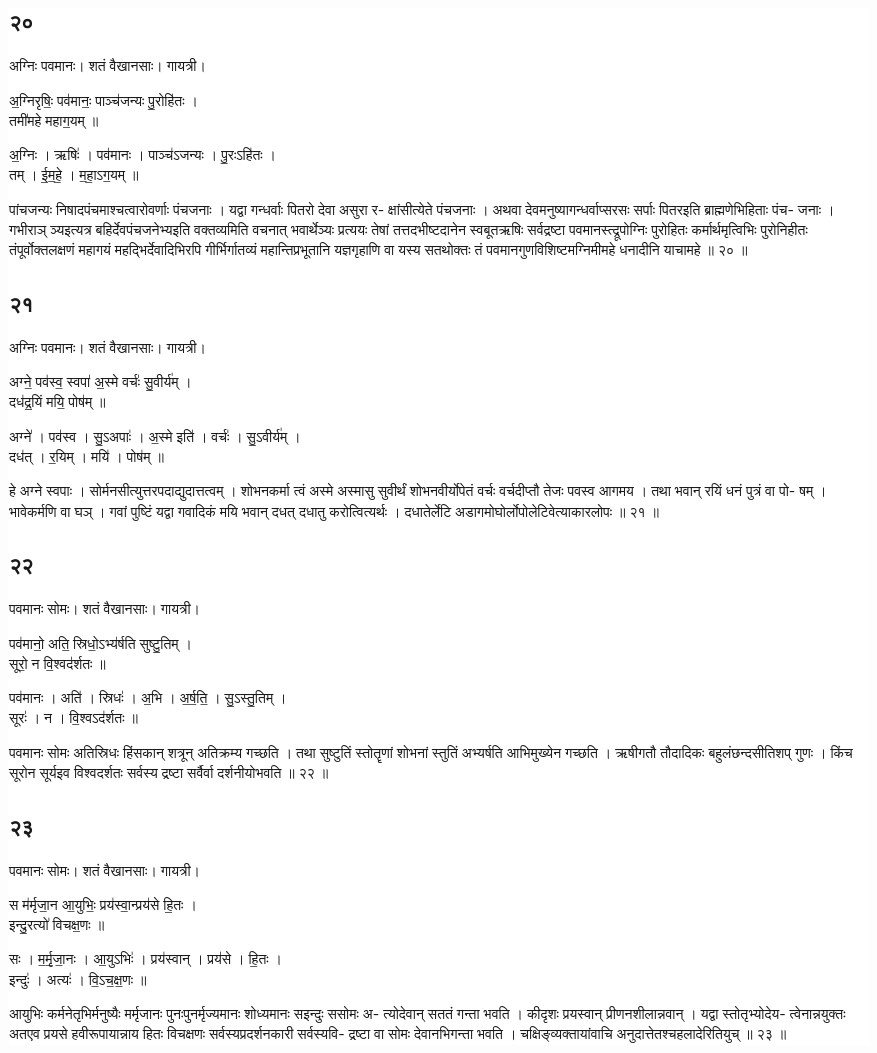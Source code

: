 ## २०
अग्निः पवमानः। शतं वैखानसाः। गायत्री।

अ॒ग्निरृषिः॒ पव॑मानः॒ पाञ्च॑जन्यः पु॒रोहि॑तः ।  
तमी॑महे महाग॒यम् ॥

अ॒ग्निः । ऋषिः॑ । पव॑मानः । पाञ्च॑ऽजन्यः । पु॒रःऽहि॑तः ।  
तम् । ई॒म॒हे॒ । म॒हा॒ऽग॒यम् ॥

पांचजन्यः निषादपंचमाश्चत्वारोवर्णाः पंचजनाः । यद्वा गन्धर्वाः पितरो देवा असुरा र- क्षांसीत्येते पंचजनाः । अथवा देवमनुष्यागन्धर्वाप्सरसः सर्पाः पितरइति ब्राह्मणेभिहिताः पंच- जनाः । गभीराञ् ञ्यइत्यत्र बहिर्देवपंचजनेभ्यइति वक्तव्यमिति वचनात् भवार्थेञ्यः प्रत्ययः तेषां तत्तदभीष्टदानेन स्वबूतऋषिः सर्वद्रष्टा पवमानस्त्द्रूपोग्निः पुरोहितः कर्मार्थमृत्विभिः पुरोनिहीतः तंपूर्वोक्तलक्षणं महागयं महद्भिर्देवादिभिरपि गीर्भिर्गातव्यं महान्तिप्रभूतानि यज्ञगृहाणि वा यस्य सतथोक्तः तं पवमानगुणविशिष्टमग्निमीमहे धनादीनि याचामहे ॥ २० ॥

## २१
अग्निः पवमानः। शतं वैखानसाः। गायत्री।

अग्ने॒ पव॑स्व॒ स्वपा॑ अ॒स्मे वर्चः॑ सु॒वीर्य॑म् ।  
दध॑द्र॒यिं मयि॒ पोष॑म् ॥

अग्ने॑ । पव॑स्व । सु॒ऽअपाः॑ । अ॒स्मे इति॑ । वर्चः॑ । सु॒ऽवीर्य॑म् ।  
दध॑त् । र॒यिम् । मयि॑ । पोष॑म् ॥

हे अग्ने स्वपाः । सोर्मनसीत्युत्तरपदाद्युदात्तत्वम् । शोभनकर्मा त्वं अस्मे अस्मासु सुवीर्थं शोभनवीर्योपेतं वर्चः वर्चदीप्तौ तेजः पवस्व आगमय । तथा भवान् रयिं धनं पुत्रं वा पो- षम् । भावेकर्मणि वा घञ् । गवां पुष्टिं यद्वा गवादिकं मयि भवान् दधत् दधातु करोत्वित्यर्थः । दधातेर्लेटि अडागमोघोर्लोपोलेटिवेत्याकारलोपः ॥ २१ ॥

## २२
पवमानः सोमः। शतं वैखानसाः। गायत्री।

पव॑मानो॒ अति॒ स्रिधो॒ऽभ्य॑र्षति सुष्टु॒तिम् ।  
सूरो॒ न वि॒श्वद॑र्शतः ॥

पव॑मानः । अति॑ । स्रिधः॑ । अ॒भि । अ॒र्ष॒ति॒ । सु॒ऽस्तु॒तिम् ।  
सूरः॑ । न । वि॒श्वऽद॑र्शतः ॥

पवमानः सोमः अतिस्रिधः हिंसकान् शत्रून् अतिक्रम्य गच्छति । तथा सुष्टुतिं स्तोतॄणां शोभनां स्तुतिं अभ्यर्षति आभिमुख्येन गच्छति । ऋषीगतौ तौदादिकः बहुलंछन्दसीतिशप् गुणः । किंच सूरोन सूर्यइव विश्वदर्शतः सर्वस्य द्रष्टा सर्वैर्वा दर्शनीयोभवति ॥ २२ ॥

## २३
पवमानः सोमः। शतं वैखानसाः। गायत्री।

स म॑र्मृजा॒न आ॒युभिः॒ प्रय॑स्वा॒न्प्रय॑से हि॒तः ।  
इन्दु॒रत्यो॑ विचक्ष॒णः ॥

सः । म॒र्मृ॒जा॒नः । आ॒युऽभिः॑ । प्रय॑स्वान् । प्रय॑से । हि॒तः ।  
इन्दुः॑ । अत्यः॑ । वि॒ऽच॒क्ष॒णः ॥

आयुभिः कर्मनेतृभिर्मनुष्यैः मर्मृजानः पुनःपुनर्मृज्यमानः शोध्यमानः सइन्दुः ससोमः अ- त्योदेवान् सततं गन्ता भवति । कीदृशः प्रयस्वान् प्रीणनशीलान्नवान् । यद्वा स्तोतृभ्योदेय- त्वेनान्नयुक्तः अतएव प्रयसे हवीरूपायान्नाय हितः विचक्षणः सर्वस्यप्रदर्शनकारी सर्वस्यवि- द्रष्टा वा सोमः देवानभिगन्ता भवति । चक्षिङ्व्यक्तायांवाचि अनुदात्तेतश्चहलादेरितियुच् ॥ २३ ॥
